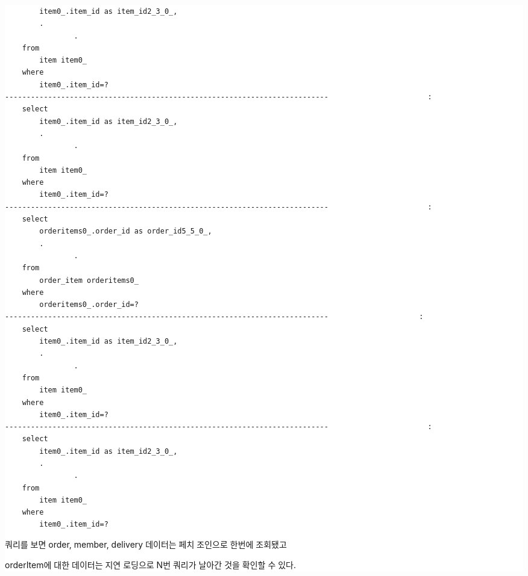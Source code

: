 ```
        item0_.item_id as item_id2_3_0_,
        .
				.
    from
        item item0_ 
    where
        item0_.item_id=?
---------------------------------------------------------------------------                       : 
    select
        item0_.item_id as item_id2_3_0_,
        .
				.
    from
        item item0_ 
    where
        item0_.item_id=?
---------------------------------------------------------------------------                       : 
    select
        orderitems0_.order_id as order_id5_5_0_,
        .
				.
    from
        order_item orderitems0_ 
    where
        orderitems0_.order_id=?
---------------------------------------------------------------------------                     : 
    select
        item0_.item_id as item_id2_3_0_,
        .
				.
    from
        item item0_ 
    where
        item0_.item_id=?
---------------------------------------------------------------------------                       : 
    select
        item0_.item_id as item_id2_3_0_,
        .
				.
    from
        item item0_ 
    where
        item0_.item_id=?
```

쿼리를 보면 order, member, delivery 데이터는 페치 조인으로 한번에 조회됐고

orderItem에 대한 데이터는 지연 로딩으로 N번 쿼리가 날아간 것을 확인할 수 있다.
